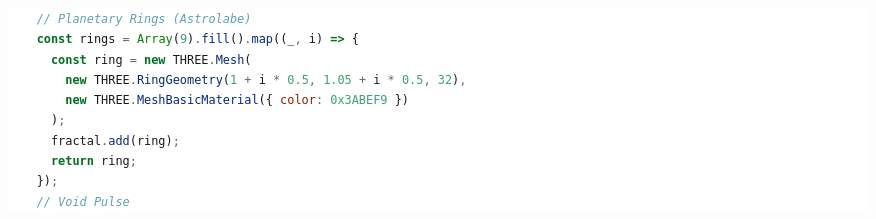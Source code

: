 ```jsx
    // Planetary Rings (Astrolabe)
    const rings = Array(9).fill().map((_, i) => {
      const ring = new THREE.Mesh(
        new THREE.RingGeometry(1 + i * 0.5, 1.05 + i * 0.5, 32),
        new THREE.MeshBasicMaterial({ color: 0x3ABEF9 })
      );
      fractal.add(ring);
      return ring;
    });
    // Void Pulse
